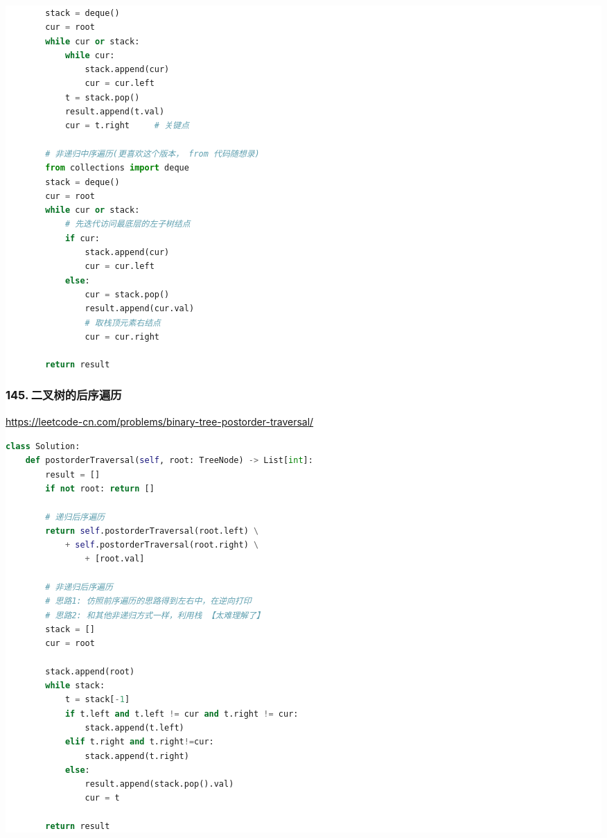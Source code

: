 ```python
        stack = deque()
        cur = root
        while cur or stack:
            while cur:
                stack.append(cur)
                cur = cur.left
            t = stack.pop()
            result.append(t.val)
            cur = t.right     # 关键点
            
        # 非递归中序遍历(更喜欢这个版本， from 代码随想录)
        from collections import deque
        stack = deque()
        cur = root
        while cur or stack:
            # 先迭代访问最底层的左子树结点
            if cur:
                stack.append(cur)
                cur = cur.left
            else:
                cur = stack.pop()
                result.append(cur.val)
                # 取栈顶元素右结点
                cur = cur.right
        
        return result
```

### 145. 二叉树的后序遍历
https://leetcode-cn.com/problems/binary-tree-postorder-traversal/

```python
class Solution:
    def postorderTraversal(self, root: TreeNode) -> List[int]:
        result = []
        if not root: return []
        
        # 递归后序遍历
        return self.postorderTraversal(root.left) \
            + self.postorderTraversal(root.right) \
                + [root.val] 

        # 非递归后序遍历
        # 思路1: 仿照前序遍历的思路得到左右中，在逆向打印
        # 思路2: 和其他非递归方式一样，利用栈 【太难理解了】
        stack = []
        cur = root

        stack.append(root)
        while stack:
            t = stack[-1]
            if t.left and t.left != cur and t.right != cur:
                stack.append(t.left)
            elif t.right and t.right!=cur:
                stack.append(t.right)
            else:
                result.append(stack.pop().val)
                cur = t

        return result
```

